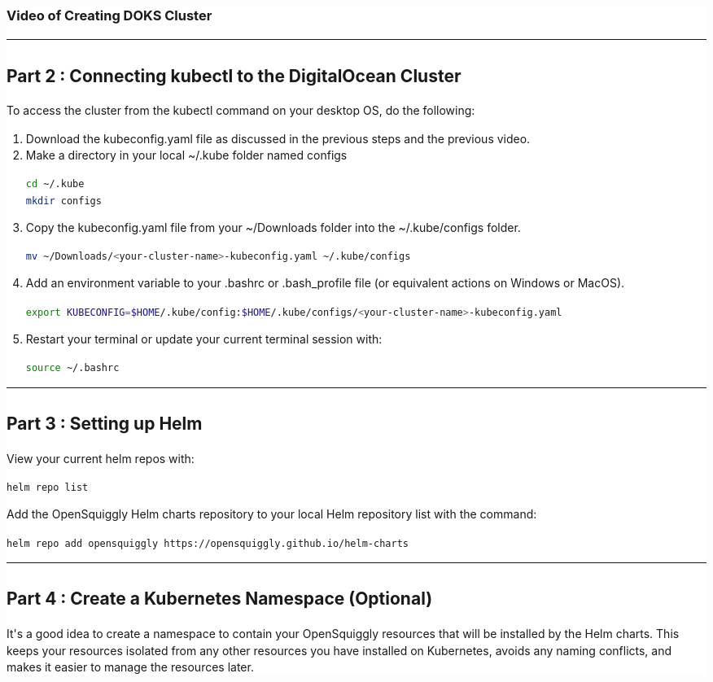 ### Video of Creating DOKS Cluster
<iframe width="1024" height="804" src="https://www.youtube.com/embed/MXpJjtvC38E" frameborder="0" webkitallowfullscreen mozallowfullscreen allowfullscreen></iframe>

<hr>

## Part 2 : Connecting kubectl to the DigitalOcean Cluster

To access the cluster from the kubectl command on your desktop OS, do the following:

1. Download the kubeconfig.yaml file as discussed in the previous steps and the previous
   video.
2. Make a directory in your local ~/.kube folder named configs
   ```bash
   cd ~/.kube
   mkdir configs
   ```
3. Copy the kubeconfig.yaml file from your ~/Downloads folder into the ~/.kube/configs folder.
   ```bash
   mv ~/Downloads/<your-cluster-name>-kubeconfig.yaml ~/.kube/configs
   ```
4. Add an environment variable to your .bashrc or .bash_profile file (or equivalent actions on
   Windows or MacOS).
   ```bash
   export KUBECONFIG=$HOME/.kube/config:$HOME/.kube/configs/<your-cluster-name>-kubeconfig.yaml
   ```
5. Restart your terminal or update your current terminal session with:
   ```bash
   source ~/.bashrc
   ```
   
<hr>

## Part 3 : Setting up Helm

View your current helm repos with:

```bash
helm repo list
```

Add the OpenSquiggly Helm charts repository to your local Helm repository list with the
command:

```bash
helm repo add opensquiggly https://opensquiggly.github.io/helm-charts
```

<hr>

## Part 4 : Create a Kubernetes Namespace (Optional)

It's a good idea to create a namespace to contain your OpenSquiggly resources that will
be installed by the Helm charts. This keeps your resources isolated from any other resources
you have installed on Kubernetes, avoids any naming conflicts, and makes it easier to
manage the resources later.
